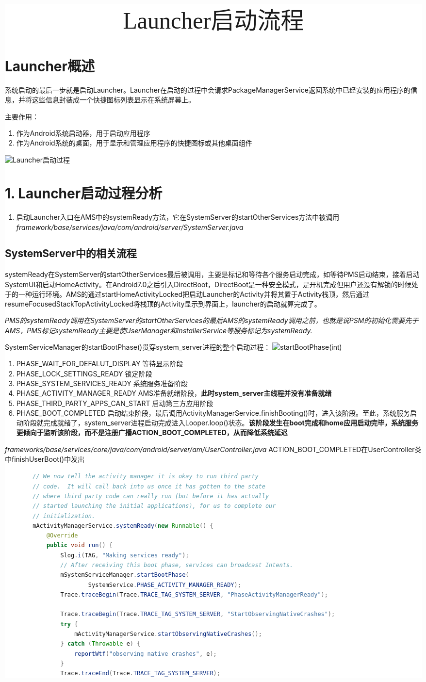 <center><font face="黑体" size="12">Launcher启动流程</font></center>

# Launcher概述 #
系统启动的最后一步就是启动Launcher。Launcher在启动的过程中会请求PackageManagerService返回系统中已经安装的应用程序的信息，并将这些信息封装成一个快捷图标列表显示在系统屏幕上。

主要作用：
1. 作为Android系统启动器，用于启动应用程序
2. 作为Android系统的桌面，用于显示和管理应用程序的快捷图标或其他桌面组件

![Launcher启动过程](https://ww1.sinaimg.cn/large/a5127fe0ly1g29hfbwrc3j217m0q8wfs.jpg)

# 1. Launcher启动过程分析 #
1. 启动Launcher入口在AMS中的systemReady方法，它在SystemServer的startOtherServices方法中被调用
*framework/base/services/java/com/android/server/SystemServer.java*

## SystemServer中的相关流程 ##
systemReady在SystemServer的startOtherServices最后被调用，主要是标记和等待各个服务启动完成，如等待PMS启动结束，接着启动SystemUI和启动HomeActivity。在Android7.0之后引入DirectBoot，DirectBoot是一种安全模式，是开机完成但用户还没有解锁的时候处于的一种运行环境。AMS的通过startHomeActivityLocked把启动Launcher的Activity并将其置于Activity栈顶，然后通过resumeFocusedStackTopActivityLocked将栈顶的Activity显示到界面上，launcher的启动就算完成了。

*PMS的systemReady调用在SystemServer的startOtherServices的最后AMS的systemReady调用之前，也就是说PSM的初始化需要先于AMS，PMS标记systemReady主要是使UserManager和InstallerService等服务标记为systemReady.*

SystemServiceManager的startBootPhase()贯穿system_server进程的整个启动过程：
![startBootPhase(int)](https://ww1.sinaimg.cn/large/a5127fe0ly1g2b598uqarj20qs0m4ted.jpg)

1. PHASE_WAIT_FOR_DEFALUT_DISPLAY 等待显示阶段
2. PHASE_LOCK_SETTINGS_READY 锁定阶段
3. PHASE_SYSTEM_SERVICES_READY 系统服务准备阶段
4. PHASE_ACTIVITY_MANAGER_READY AMS准备就绪阶段，**此时system_server主线程并没有准备就绪**
5. PHASE_THIRD_PARTY_APPS_CAN_START 启动第三方应用阶段
6. PHASE_BOOT_COMPLETED 启动结束阶段，最后调用ActivityManagerService.finishBooting()时，进入该阶段。至此，系统服务启动阶段就完成就绪了，system_server进程启动完成进入Looper.loop()状态。**该阶段发生在boot完成和home应用启动完毕，系统服务更倾向于监听该阶段，而不是注册广播ACTION_BOOT_COMPLETED，从而降低系统延迟**

*frameworks/base/services/core/java/com/android/server/am/UserController.java*
ACTION_BOOT_COMPLETED在UserController类中finishUserBoot()中发出
``` java
		// We now tell the activity manager it is okay to run third party
        // code.  It will call back into us once it has gotten to the state
        // where third party code can really run (but before it has actually
        // started launching the initial applications), for us to complete our
        // initialization.
        mActivityManagerService.systemReady(new Runnable() {
            @Override
            public void run() {
                Slog.i(TAG, "Making services ready");
                // After receiving this boot phase, services can broadcast Intents.
                mSystemServiceManager.startBootPhase(
                        SystemService.PHASE_ACTIVITY_MANAGER_READY);
                Trace.traceBegin(Trace.TRACE_TAG_SYSTEM_SERVER, "PhaseActivityManagerReady");

                Trace.traceBegin(Trace.TRACE_TAG_SYSTEM_SERVER, "StartObservingNativeCrashes");
                try {
                    mActivityManagerService.startObservingNativeCrashes();
                } catch (Throwable e) {
                    reportWtf("observing native crashes", e);
                }
                Trace.traceEnd(Trace.TRACE_TAG_SYSTEM_SERVER);

```